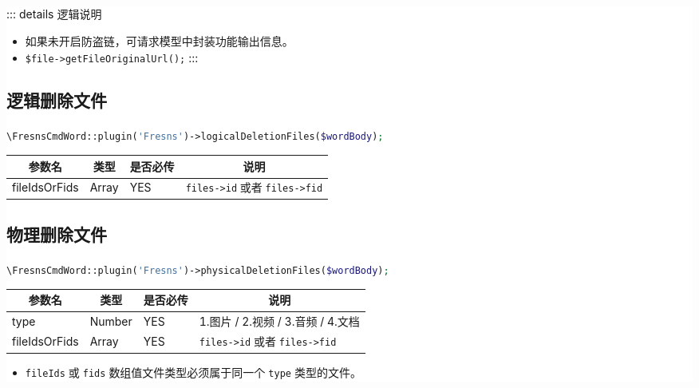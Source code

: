 ::: details 逻辑说明
- 如果未开启防盗链，可请求模型中封装功能输出信息。
- `$file->getFileOriginalUrl();`
:::

## 逻辑删除文件

```php
\FresnsCmdWord::plugin('Fresns')->logicalDeletionFiles($wordBody);
```
| 参数名 | 类型 | 是否必传 | 说明 |
| --- | --- | --- | --- |
| fileIdsOrFids | Array | YES | `files->id` 或者 `files->fid` |

## 物理删除文件

```php
\FresnsCmdWord::plugin('Fresns')->physicalDeletionFiles($wordBody);
```
| 参数名 | 类型 | 是否必传 | 说明 |
| --- | --- | --- | --- |
| type | Number | YES | 1.图片 / 2.视频 / 3.音频 / 4.文档 |
| fileIdsOrFids | Array | YES | `files->id` 或者 `files->fid` |

- `fileIds` 或 `fids` 数组值文件类型必须属于同一个 `type` 类型的文件。
